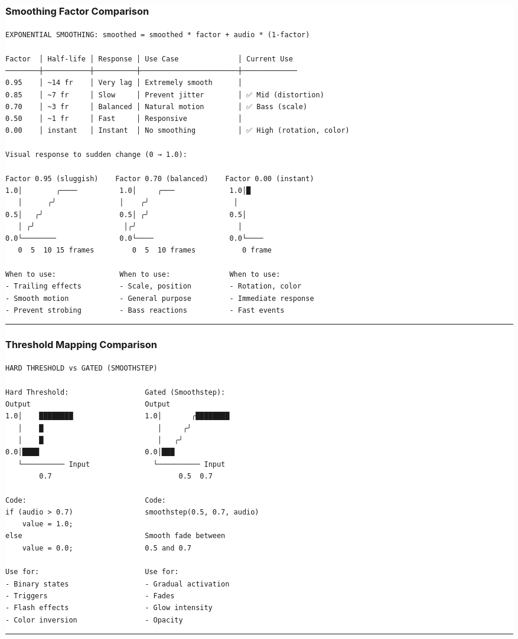 
### Smoothing Factor Comparison

```
EXPONENTIAL SMOOTHING: smoothed = smoothed * factor + audio * (1-factor)

Factor  │ Half-life │ Response │ Use Case              │ Current Use
────────┼───────────┼──────────┼───────────────────────┼─────────────
0.95    │ ~14 fr    │ Very lag │ Extremely smooth      │
0.85    │ ~7 fr     │ Slow     │ Prevent jitter        │ ✅ Mid (distortion)
0.70    │ ~3 fr     │ Balanced │ Natural motion        │ ✅ Bass (scale)
0.50    │ ~1 fr     │ Fast     │ Responsive            │
0.00    │ instant   │ Instant  │ No smoothing          │ ✅ High (rotation, color)

Visual response to sudden change (0 → 1.0):

Factor 0.95 (sluggish)    Factor 0.70 (balanced)    Factor 0.00 (instant)
1.0│        ╭────          1.0│     ╭───             1.0│█
   │      ╭╯               │    ╭╯                    │
0.5│   ╭╯                  0.5│ ╭╯                   0.5│
   │ ╭╯                     │╭╯                        │
0.0└────────               0.0└────                  0.0└────
   0  5  10 15 frames         0  5  10 frames           0 frame

When to use:               When to use:              When to use:
- Trailing effects         - Scale, position         - Rotation, color
- Smooth motion            - General purpose         - Immediate response
- Prevent strobing         - Bass reactions          - Fast events
```

---

### Threshold Mapping Comparison

```
HARD THRESHOLD vs GATED (SMOOTHSTEP)

Hard Threshold:                  Gated (Smoothstep):
Output                           Output
1.0│    ████████                 1.0│       ╭████████
   │    █                           │     ╭╯
   │    █                           │   ╭╯
0.0│████                         0.0│███
   └────────── Input               └────────── Input
        0.7                              0.5  0.7

Code:                            Code:
if (audio > 0.7)                 smoothstep(0.5, 0.7, audio)
    value = 1.0;
else                             Smooth fade between
    value = 0.0;                 0.5 and 0.7

Use for:                         Use for:
- Binary states                  - Gradual activation
- Triggers                       - Fades
- Flash effects                  - Glow intensity
- Color inversion                - Opacity
```

---